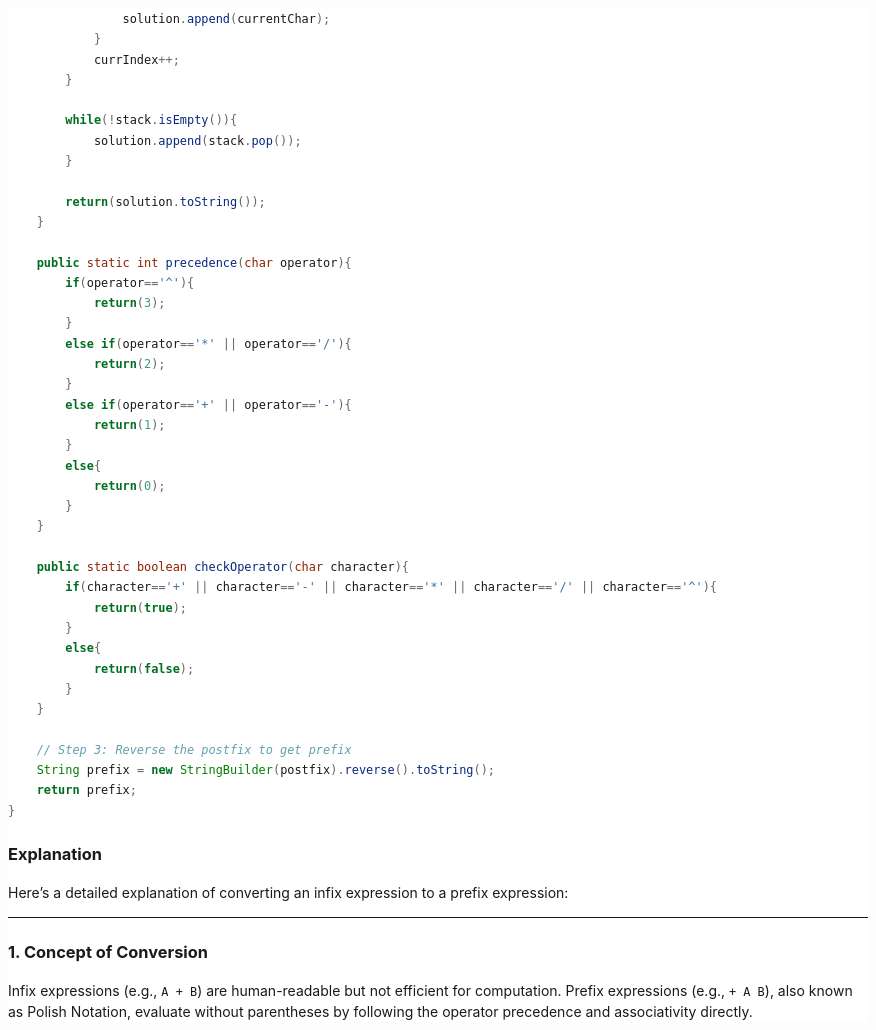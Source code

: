 ```java
                solution.append(currentChar);
            }
            currIndex++;
        }
        
        while(!stack.isEmpty()){
            solution.append(stack.pop());
        }
        
        return(solution.toString());
    }

    public static int precedence(char operator){
        if(operator=='^'){
            return(3);
        }
        else if(operator=='*' || operator=='/'){
            return(2);
        }
        else if(operator=='+' || operator=='-'){
            return(1);
        }
        else{
            return(0);
        }
    }
    
    public static boolean checkOperator(char character){
        if(character=='+' || character=='-' || character=='*' || character=='/' || character=='^'){
            return(true);
        }
        else{
            return(false);
        }
    }
    
    // Step 3: Reverse the postfix to get prefix
    String prefix = new StringBuilder(postfix).reverse().toString();
    return prefix;
}
```

### Explanation

Here’s a detailed explanation of converting an infix expression to a prefix expression:

---

### **1. Concept of Conversion**

Infix expressions (e.g., `A + B`) are human-readable but not efficient for computation. Prefix expressions (e.g., `+ A B`), also known as Polish Notation, evaluate without parentheses by following the operator precedence and associativity directly.
